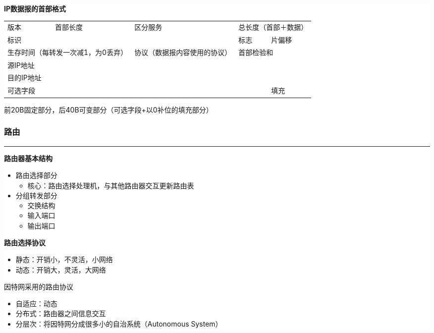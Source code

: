 **IP数据报的首部格式** 

<table>
  <tr>
    <td colspan ="4">版本</td>
    <td colspan ="4">首部长度</td>
    <td colspan ="8">区分服务</td>
    <td colspan ="16">总长度（首部＋数据）</td>
  </tr>
  <tr>
    <td colspan ="16">标识</td>
    <td colspan ="3">标志</td>
    <td colspan ="13">片偏移</td>
  </tr>
  <tr>
    <td colspan ="8">生存时间（每转发一次减1，为0丢弃）</td>
    <td colspan ="8">协议（数据报内容使用的协议）</td>
    <td colspan ="16">首部检验和</td>
  </tr>
  <tr>
    <td colspan ="32">源IP地址</td>
  </tr>
  <tr>
    <td colspan ="32">目的IP地址</td>
  </tr>
  <tr>
    <td colspan ="28">可选字段</td>
    <td colspan ="4">填充</td>
  </tr>
</table> 

前20B固定部分，后40B可变部分（可选字段+以0补位的填充部分）
### 路由 

---

**路由器基本结构** 

- 路由选择部分
  - 核心：路由选择处理机，与其他路由器交互更新路由表
- 分组转发部分
  - 交换结构
  - 输入端口
  - 输出端口

**路由选择协议** 

- 静态：开销小，不灵活，小网络
- 动态：开销大，灵活，大网络

因特网采用的路由协议

- 自适应：动态
- 分布式：路由器之间信息交互
- 分层次：将因特网分成很多小的自治系统（Autonomous System）
